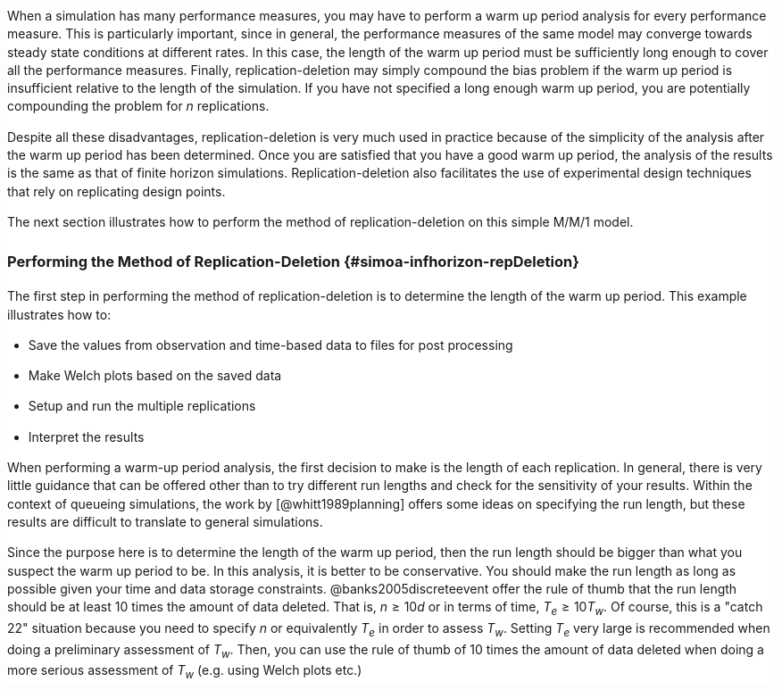 
When a simulation has many performance measures, you may have to perform
a warm up period analysis for every performance measure. This is
particularly important, since in general, the performance measures of
the same model may converge towards steady state conditions at different
rates. In this case, the length of the warm up period must be
sufficiently long enough to cover all the performance measures. Finally,
replication-deletion may simply compound the bias problem if the warm up
period is insufficient relative to the length of the simulation. If you
have not specified a long enough warm up period, you are potentially
compounding the problem for $n$ replications.

Despite all these disadvantages, replication-deletion is very much used
in practice because of the simplicity of the analysis after the warm up
period has been determined. Once you are satisfied that you have a good
warm up period, the analysis of the results is the same as that of
finite horizon simulations. Replication-deletion also facilitates the
use of experimental design techniques that rely on replicating design
points.

The next section illustrates how to perform the method of
replication-deletion on this simple M/M/1 model.

### Performing the Method of Replication-Deletion {#simoa-infhorizon-repDeletion}

The first step in performing the method of replication-deletion is to
determine the length of the warm up period. This example illustrates how
to:

-   Save the values from observation and time-based data to files for
    post processing

-   Make Welch plots based on the saved data

-   Setup and run the multiple replications

-   Interpret the results

When performing a warm-up period analysis, the first decision to make is
the length of each replication. In general, there is very little
guidance that can be offered other than to try different run lengths and
check for the sensitivity of your results. Within the context of
queueing simulations, the work by [@whitt1989planning] offers some ideas
on specifying the run length, but these results are difficult to
translate to general simulations.

Since the purpose here is to determine the length of the warm up period,
then the run length should be bigger than what you suspect the warm up
period to be. In this analysis, it is better to be conservative. You
should make the run length as long as possible given your time and data
storage constraints. @banks2005discreteevent offer the rule of thumb
that the run length should be at least 10 times the amount of data
deleted. That is, $n \geq 10d$ or in terms of time, $T_e \geq 10T_w$. Of
course, this is a "catch 22" situation because you need to specify $n$
or equivalently $T_e$ in order to assess $T_w$. Setting $T_e$ very large
is recommended when doing a preliminary assessment of $T_w$. Then, you
can use the rule of thumb of 10 times the amount of data deleted when
doing a more serious assessment of $T_w$ (e.g. using Welch plots etc.)
